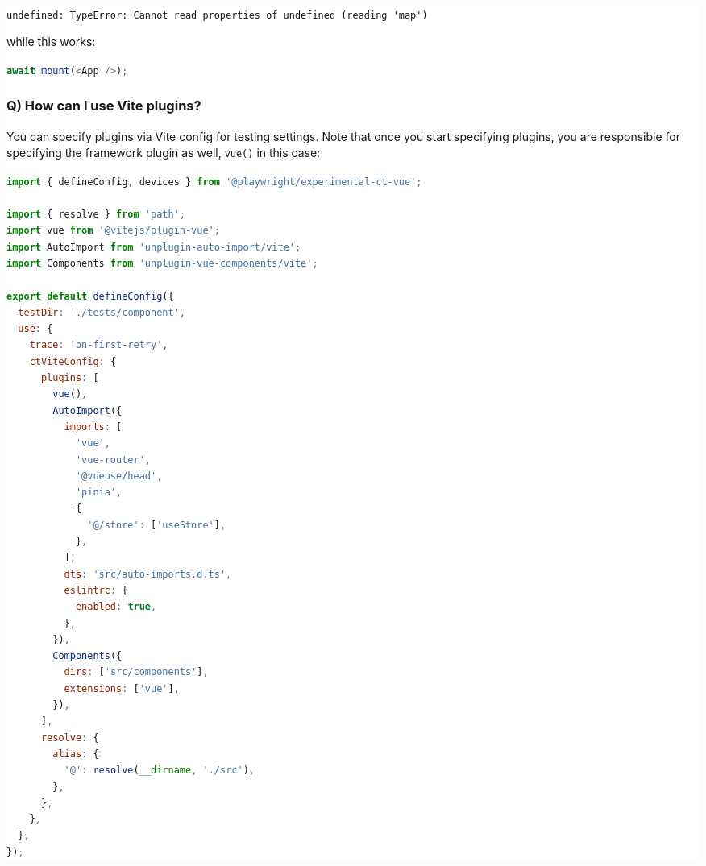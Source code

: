 ```
undefined: TypeError: Cannot read properties of undefined (reading 'map')
```

while this works:

```js
await mount(<App />);
```

### Q) How can I use Vite plugins?

You can specify plugins via Vite config for testing settings. Note that once you start specifying plugins, you are responsible for specifying the framework plugin as well, `vue()` in this case:

```js
import { defineConfig, devices } from '@playwright/experimental-ct-vue';

import { resolve } from 'path';
import vue from '@vitejs/plugin-vue';
import AutoImport from 'unplugin-auto-import/vite';
import Components from 'unplugin-vue-components/vite';

export default defineConfig({
  testDir: './tests/component',
  use: {
    trace: 'on-first-retry',
    ctViteConfig: {
      plugins: [
        vue(),
        AutoImport({
          imports: [
            'vue',
            'vue-router',
            '@vueuse/head',
            'pinia',
            {
              '@/store': ['useStore'],
            },
          ],
          dts: 'src/auto-imports.d.ts',
          eslintrc: {
            enabled: true,
          },
        }),
        Components({
          dirs: ['src/components'],
          extensions: ['vue'],
        }),
      ],
      resolve: {
        alias: {
          '@': resolve(__dirname, './src'),
        },
      },
    },
  },
});
```
